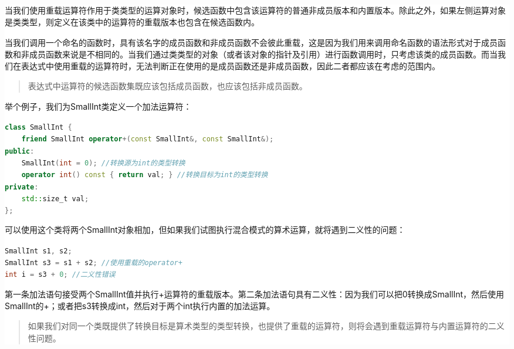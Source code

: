 当我们使用重载运算符作用于类类型的运算对象时，候选函数中包含该运算符的普通非成员版本和内置版本。除此之外，如果左侧运算对象是类类型，则定义在该类中的运算符的重载版本也包含在候选函数内。

当我们调用一个命名的函数时，具有该名字的成员函数和非成员函数不会彼此重载，这是因为我们用来调用命名函数的语法形式对于成员函数和非成员函数来说是不相同的。当我们通过类类型的对象（或者该对象的指针及引用）进行函数调用时，只考虑该类的成员函数。而当我们在表达式中使用重载的运算符时，无法判断正在使用的是成员函数还是非成员函数，因此二者都应该在考虑的范围内。

>表达式中运算符的候选函数集既应该包括成员函数，也应该包括非成员函数。

举个例子，我们为SmallInt类定义一个加法运算符：

```c++
class SmallInt {
	friend SmallInt operator+(const SmallInt&, const SmallInt&);
public:
	SmallInt(int = 0); //转换源为int的类型转换
	operator int() const { return val; } //转换目标为int的类型转换
private:
	std::size_t val;
};
```

可以使用这个类将两个SmallInt对象相加，但如果我们试图执行混合模式的算术运算，就将遇到二义性的问题：

```c++
SmallInt s1, s2;
SmallInt s3 = s1 + s2; //使用重载的operator+
int i = s3 + 0; //二义性错误
```

第一条加法语句接受两个SmallInt值并执行+运算符的重载版本。第二条加法语句具有二义性：因为我们可以把0转换成SmallInt，然后使用SmallInt的+；或者把s3转换成int，然后对于两个int执行内置的加法运算。

>如果我们对同一个类既提供了转换目标是算术类型的类型转换，也提供了重载的运算符，则将会遇到重载运算符与内置运算符的二义性问题。